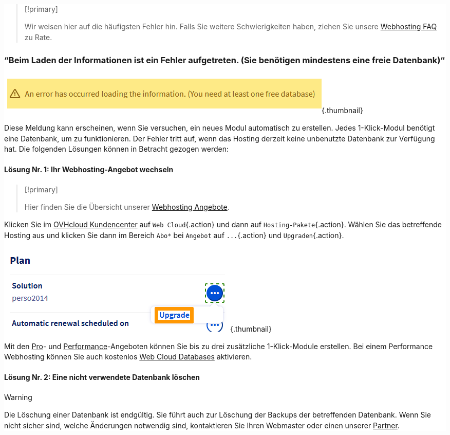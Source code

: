 > [!primary]
>
> Wir weisen hier auf die häufigsten Fehler hin. Falls Sie weitere Schwierigkeiten haben, ziehen Sie unsere [Webhosting FAQ](../webhosting-faq/) zu Rate.
>

### “Beim Laden der Informationen ist ein Fehler aufgetreten. (Sie benötigen mindestens eine freie Datenbank)“

![1freeDB](images/1freeDB.png){.thumbnail}

Diese Meldung kann erscheinen, wenn Sie versuchen, ein neues Modul automatisch zu erstellen. Jedes 1-Klick-Modul benötigt eine Datenbank, um zu funktionieren. Der Fehler tritt auf, wenn das Hosting derzeit keine unbenutzte Datenbank zur Verfügung hat. Die folgenden Lösungen können in Betracht gezogen werden:

#### Lösung Nr. 1: Ihr Webhosting-Angebot wechseln

> [!primary]
>
> Hier finden Sie die Übersicht unserer [Webhosting Angebote](https://www.ovh.de/hosting/).
>

Klicken Sie im [OVHcloud Kundencenter](https://www.ovh.com/auth/?action=gotomanager&from=https://www.ovh.de/&ovhSubsidiary=de) auf `Web Cloud`{.action} und dann auf `Hosting-Pakete`{.action}. Wählen Sie das betreffende Hosting aus und klicken Sie dann im Bereich `Abo*` bei `Angebot` auf `...`{.action} und `Upgraden`{.action}.

![upgrade_hosting](images/upgrade_hosting.png){.thumbnail}

Mit den [Pro](https://www.ovh.de/hosting/hosting-pro.xml)- und [Performance](https://www.ovh.de/hosting/performance-hosting.xml)-Angeboten können Sie bis zu drei zusätzliche 1-Klick-Module erstellen. Bei einem Performance Webhosting können Sie auch kostenlos [Web Cloud Databases](https://www.ovh.de/cloud/cloud-databases/) aktivieren.

#### Lösung Nr. 2: Eine nicht verwendete Datenbank löschen <a name="deleteDB"></a>

> [!warning]
>
> Die Löschung einer Datenbank ist endgültig. Sie führt auch zur Löschung der Backups der betreffenden Datenbank. Wenn Sie nicht sicher sind, welche Änderungen notwendig sind, kontaktieren Sie Ihren Webmaster oder einen unserer [Partner](https://partner.ovhcloud.com/de/directory/).
>
